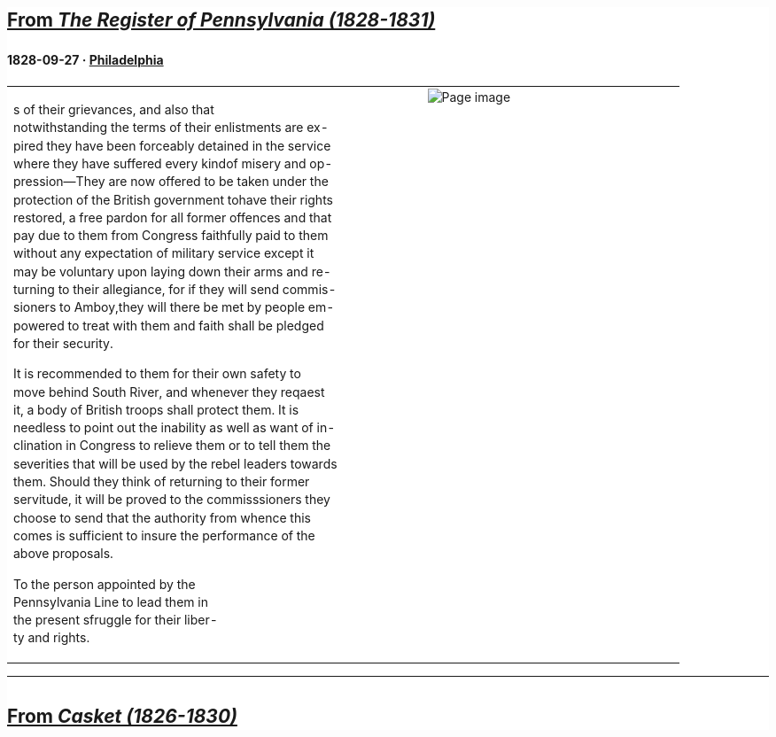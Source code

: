 
## [From _The Register of Pennsylvania (1828-1831)_](https://archive.org/details/sim_hazards-register-of-pennsylvania_1828-09-27_2_11/page/n6/mode/1up?view=theater)

#### 1828-09-27 &middot; [Philadelphia](http://dbpedia.org/resource/Philadelphia)

<table style="width: 100%;"><tr><td style="width: 50%">

s of their grievances, and also that  
notwithstanding the terms of their enlistments are ex-  
pired they have been forceably detained in the service  
where they have suffered every kindof misery and op-  
pression—They are now offered to be taken under the  
protection of the British government tohave their rights  
restored, a free pardon for all former offences and that  
pay due to them from Congress faithfully paid to them  
without any expectation of military service except it  
may be voluntary upon laying down their arms and re-  
turning to their allegiance, for if they will send commis-  
sioners to Amboy,they will there be met by people em-  
powered to treat with them and faith shall be pledged  
for their security.  
  
It is recommended to them for their own safety to  
move behind South River, and whenever they reqaest  
it, a body of British troops shall protect them. It is  
needless to point out the inability as well as want of in-  
clination in Congress to relieve them or to tell them the  
severities that will be used by the rebel leaders towards  
them. Should they think of returning to their former  
servitude, it will be proved to the commisssioners they  
choose to send that the authority from whence this  
comes is sufficient to insure the performance of the  
above proposals.  
  
To the person appointed by the  
Pennsylvania Line to lead them in  
the present sfruggle for their liber-  
ty and rights.
</td><td style="width: 50%; max-height: 75%; margin: auto; display: block;">
<img alt="Page image" src="https://iiif.archive.org/image/iiif/2/sim_hazards-register-of-pennsylvania_1828-09-27_2_11%2Fsim_hazards-register-of-pennsylvania_1828-09-27_2_11_jp2.zip%2Fsim_hazards-register-of-pennsylvania_1828-09-27_2_11_jp2%2Fsim_hazards-register-of-pennsylvania_1828-09-27_2_11_0006.jp2/pct:43.419603524229075,43.0334092634776,35.4625550660793,29.859529233105544/,600/0/default.jpg"/>
</td>
</tr></table>

---

## [From _Casket (1826-1830)_](https://archive.org/details/sim_grahams-illustrated-magazine_1829-10_4_10/page/n18/mode/1up?view=theater)
